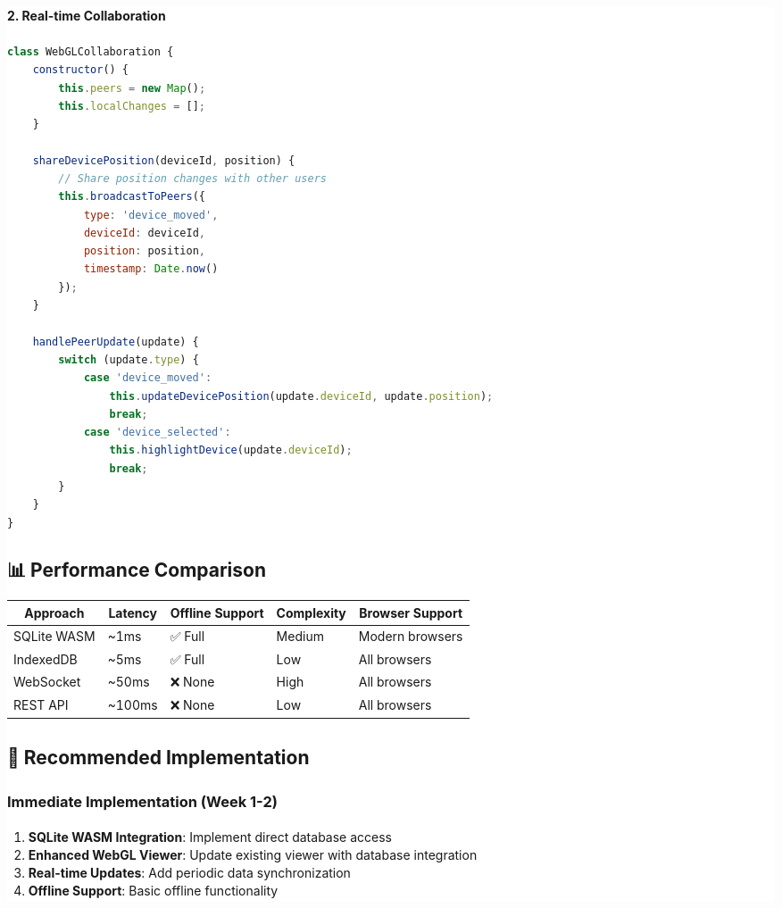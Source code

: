 #### **2. Real-time Collaboration**
```javascript
class WebGLCollaboration {
    constructor() {
        this.peers = new Map();
        this.localChanges = [];
    }
    
    shareDevicePosition(deviceId, position) {
        // Share position changes with other users
        this.broadcastToPeers({
            type: 'device_moved',
            deviceId: deviceId,
            position: position,
            timestamp: Date.now()
        });
    }
    
    handlePeerUpdate(update) {
        switch (update.type) {
            case 'device_moved':
                this.updateDevicePosition(update.deviceId, update.position);
                break;
            case 'device_selected':
                this.highlightDevice(update.deviceId);
                break;
        }
    }
}
```

## 📊 Performance Comparison

| Approach | Latency | Offline Support | Complexity | Browser Support |
|----------|---------|----------------|------------|-----------------|
| SQLite WASM | ~1ms | ✅ Full | Medium | Modern browsers |
| IndexedDB | ~5ms | ✅ Full | Low | All browsers |
| WebSocket | ~50ms | ❌ None | High | All browsers |
| REST API | ~100ms | ❌ None | Low | All browsers |

## 🎯 Recommended Implementation

### **Immediate Implementation (Week 1-2)**
1. **SQLite WASM Integration**: Implement direct database access
2. **Enhanced WebGL Viewer**: Update existing viewer with database integration
3. **Real-time Updates**: Add periodic data synchronization
4. **Offline Support**: Basic offline functionality
